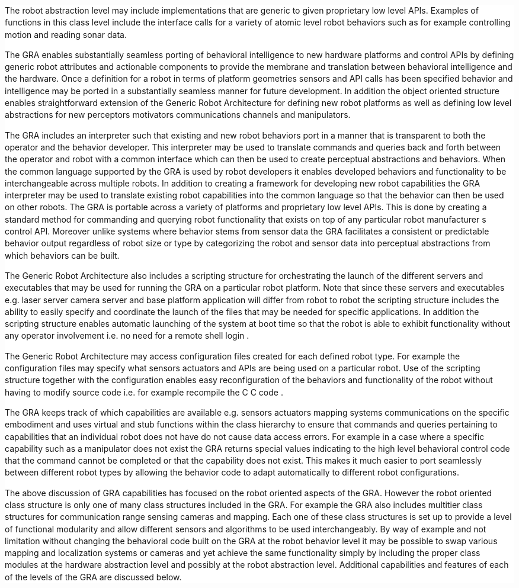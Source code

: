 The robot abstraction level may include implementations that are generic to given proprietary low level APIs. Examples of functions in this class level include the interface calls for a variety of atomic level robot behaviors such as for example controlling motion and reading sonar data.

The GRA enables substantially seamless porting of behavioral intelligence to new hardware platforms and control APIs by defining generic robot attributes and actionable components to provide the membrane and translation between behavioral intelligence and the hardware. Once a definition for a robot in terms of platform geometries sensors and API calls has been specified behavior and intelligence may be ported in a substantially seamless manner for future development. In addition the object oriented structure enables straightforward extension of the Generic Robot Architecture for defining new robot platforms as well as defining low level abstractions for new perceptors motivators communications channels and manipulators.

The GRA includes an interpreter such that existing and new robot behaviors port in a manner that is transparent to both the operator and the behavior developer. This interpreter may be used to translate commands and queries back and forth between the operator and robot with a common interface which can then be used to create perceptual abstractions and behaviors. When the common language supported by the GRA is used by robot developers it enables developed behaviors and functionality to be interchangeable across multiple robots. In addition to creating a framework for developing new robot capabilities the GRA interpreter may be used to translate existing robot capabilities into the common language so that the behavior can then be used on other robots. The GRA is portable across a variety of platforms and proprietary low level APIs. This is done by creating a standard method for commanding and querying robot functionality that exists on top of any particular robot manufacturer s control API. Moreover unlike systems where behavior stems from sensor data the GRA facilitates a consistent or predictable behavior output regardless of robot size or type by categorizing the robot and sensor data into perceptual abstractions from which behaviors can be built.

The Generic Robot Architecture also includes a scripting structure for orchestrating the launch of the different servers and executables that may be used for running the GRA on a particular robot platform. Note that since these servers and executables e.g. laser server camera server and base platform application will differ from robot to robot the scripting structure includes the ability to easily specify and coordinate the launch of the files that may be needed for specific applications. In addition the scripting structure enables automatic launching of the system at boot time so that the robot is able to exhibit functionality without any operator involvement i.e. no need for a remote shell login .

The Generic Robot Architecture may access configuration files created for each defined robot type. For example the configuration files may specify what sensors actuators and APIs are being used on a particular robot. Use of the scripting structure together with the configuration enables easy reconfiguration of the behaviors and functionality of the robot without having to modify source code i.e. for example recompile the C C code .

The GRA keeps track of which capabilities are available e.g. sensors actuators mapping systems communications on the specific embodiment and uses virtual and stub functions within the class hierarchy to ensure that commands and queries pertaining to capabilities that an individual robot does not have do not cause data access errors. For example in a case where a specific capability such as a manipulator does not exist the GRA returns special values indicating to the high level behavioral control code that the command cannot be completed or that the capability does not exist. This makes it much easier to port seamlessly between different robot types by allowing the behavior code to adapt automatically to different robot configurations.

The above discussion of GRA capabilities has focused on the robot oriented aspects of the GRA. However the robot oriented class structure is only one of many class structures included in the GRA. For example the GRA also includes multitier class structures for communication range sensing cameras and mapping. Each one of these class structures is set up to provide a level of functional modularity and allow different sensors and algorithms to be used interchangeably. By way of example and not limitation without changing the behavioral code built on the GRA at the robot behavior level it may be possible to swap various mapping and localization systems or cameras and yet achieve the same functionality simply by including the proper class modules at the hardware abstraction level and possibly at the robot abstraction level. Additional capabilities and features of each of the levels of the GRA are discussed below.

